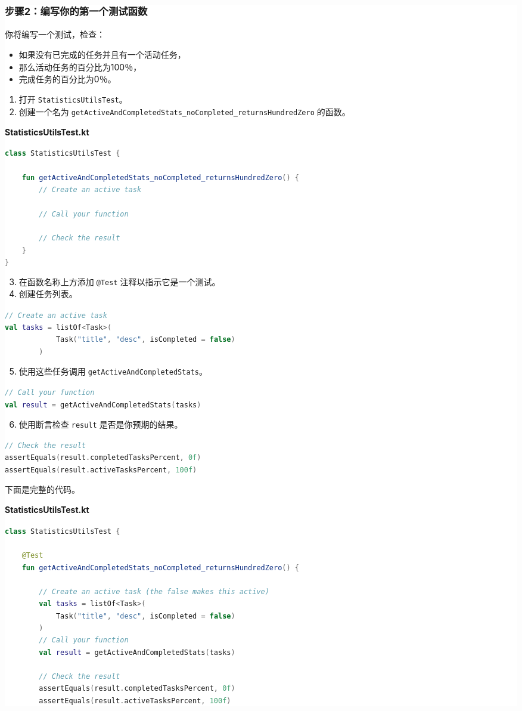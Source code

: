 ### 步骤2：编写你的第一个测试函数

你将编写一个测试，检查：

+ 如果没有已完成的任务并且有一个活动任务，
+ 那么活动任务的百分比为100％，
+ 完成任务的百分比为0％。

1. 打开 `StatisticsUtilsTest`。
2. 创建一个名为 `getActiveAndCompletedStats_noCompleted_returnsHundredZero` 的函数。

**StatisticsUtilsTest.kt**

```kotlin
class StatisticsUtilsTest {

    fun getActiveAndCompletedStats_noCompleted_returnsHundredZero() {
        // Create an active task

        // Call your function

        // Check the result
    }
}
```

3. 在函数名称上方添加 `@Test` 注释以指示它是一个测试。
4. 创建任务列表。

```kotlin
// Create an active task 
val tasks = listOf<Task>(
            Task("title", "desc", isCompleted = false)
        )
```

5. 使用这些任务调用 `getActiveAndCompletedStats`。

```kotlin
// Call your function
val result = getActiveAndCompletedStats(tasks)
```

6. 使用断言检查 `result` 是否是你预期的结果。

```kotlin
// Check the result
assertEquals(result.completedTasksPercent, 0f)
assertEquals(result.activeTasksPercent, 100f)
```

下面是完整的代码。

**StatisticsUtilsTest.kt**

```kotlin
class StatisticsUtilsTest {

    @Test
    fun getActiveAndCompletedStats_noCompleted_returnsHundredZero() {

        // Create an active task (the false makes this active)
        val tasks = listOf<Task>(
            Task("title", "desc", isCompleted = false)
        )
        // Call your function
        val result = getActiveAndCompletedStats(tasks)

        // Check the result
        assertEquals(result.completedTasksPercent, 0f)
        assertEquals(result.activeTasksPercent, 100f)
```